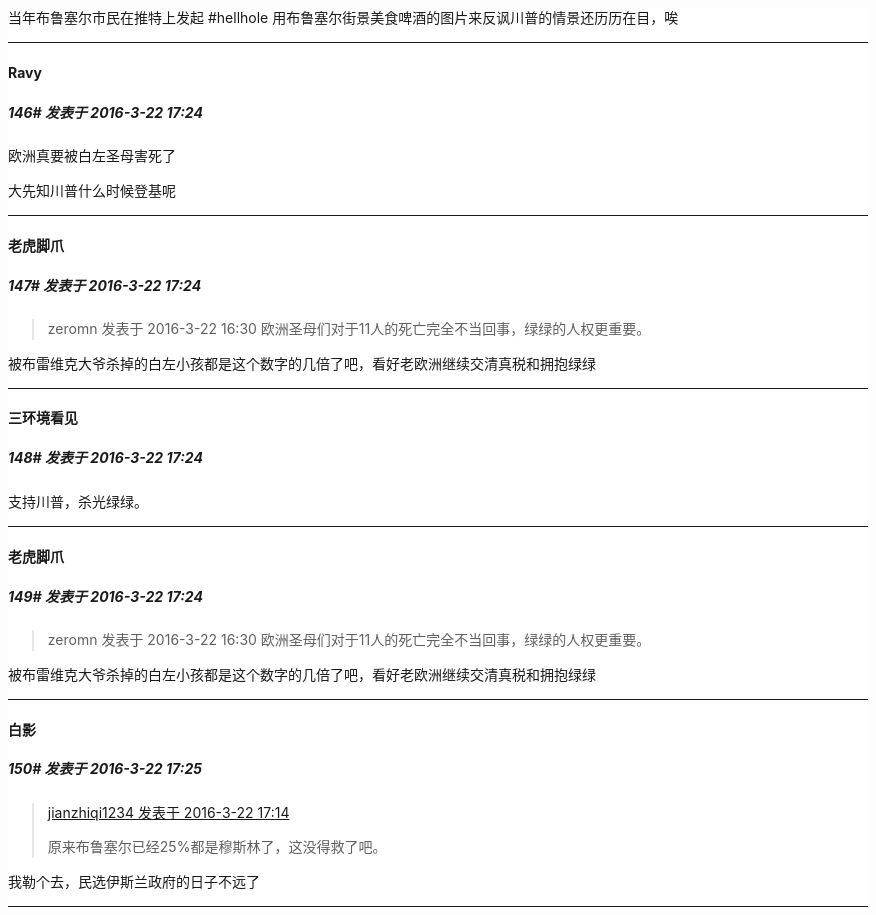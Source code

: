 
当年布鲁塞尔市民在推特上发起 #hellhole 用布鲁塞尔街景美食啤酒的图片来反讽川普的情景还历历在目，唉


-----

####  Ravy  
##### 146#       发表于 2016-3-22 17:24


欧洲真要被白左圣母害死了


大先知川普什么时候登基呢


-----

####  老虎脚爪  
##### 147#       发表于 2016-3-22 17:24


<blockquote>zeromn 发表于 2016-3-22 16:30
欧洲圣母们对于11人的死亡完全不当回事，绿绿的人权更重要。</blockquote>
被布雷维克大爷杀掉的白左小孩都是这个数字的几倍了吧，看好老欧洲继续交清真税和拥抱绿绿


-----

####  三环境看见  
##### 148#       发表于 2016-3-22 17:24


支持川普，杀光绿绿。


-----

####  老虎脚爪  
##### 149#       发表于 2016-3-22 17:24


<blockquote>zeromn 发表于 2016-3-22 16:30
欧洲圣母们对于11人的死亡完全不当回事，绿绿的人权更重要。</blockquote>
被布雷维克大爷杀掉的白左小孩都是这个数字的几倍了吧，看好老欧洲继续交清真税和拥抱绿绿


-----

####  白影  
##### 150#       发表于 2016-3-22 17:25


<blockquote><a href="httphttps://bbs.saraba1st.com/2b/forum.php?mod=redirect&amp;goto=findpost&amp;pid=31905411&amp;ptid=1227766" target="_blank">jianzhiqi1234 发表于 2016-3-22 17:14</a>

原来布鲁塞尔已经25%都是穆斯林了，这没得救了吧。</blockquote>
我勒个去，民选伊斯兰政府的日子不远了


-----
